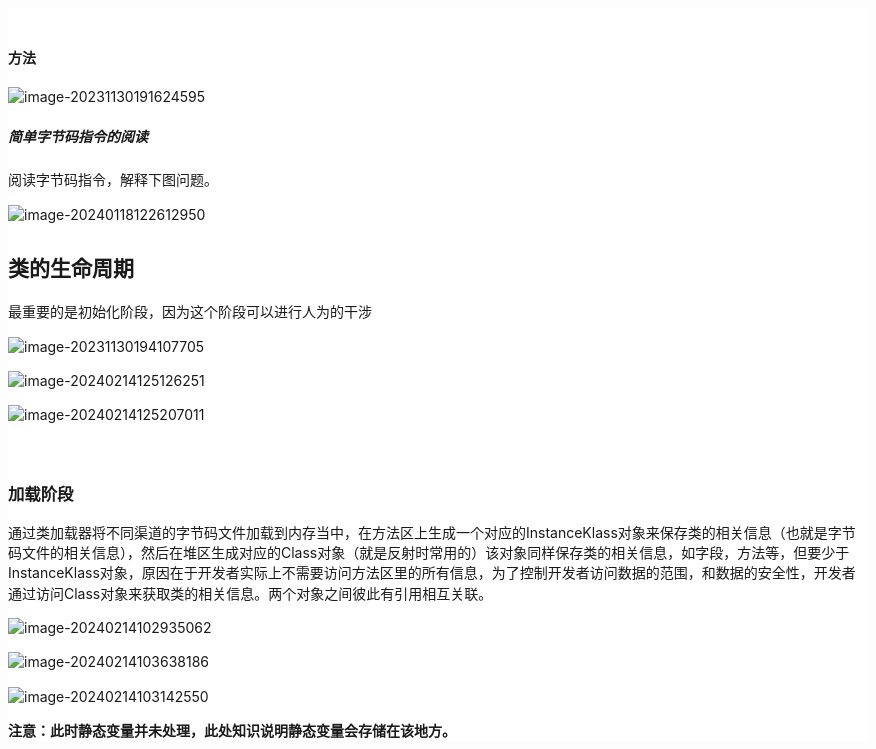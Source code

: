 
<br>

#### 方法



![image-20231130191624595](https://cdn.jsdelivr.net/gh/pruedream/PictureBed@main/image/image-20231130191624595.png)

##### 简单字节码指令的阅读

阅读字节码指令，解释下图问题。

![image-20240118122612950](https://raw.githubusercontent.com/pruedream/PictureBed/main/image/image-20240118122612950.png)



 



## 类的生命周期

最重要的是初始化阶段，因为这个阶段可以进行人为的干涉

![image-20231130194107705](https://cdn.jsdelivr.net/gh/pruedream/PictureBed@main/image/image-20231130194107705.png)







![image-20240214125126251](https://raw.githubusercontent.com/pruedream/PictureBed/main/image/image-20240214125126251.png)

![image-20240214125207011](https://raw.githubusercontent.com/pruedream/PictureBed/main/image/image-20240214125207011.png)



<br>

### 加载阶段

 通过类加载器将不同渠道的字节码文件加载到内存当中，在方法区上生成一个对应的InstanceKlass对象来保存类的相关信息（也就是字节码文件的相关信息），然后在堆区生成对应的Class对象（就是反射时常用的）该对象同样保存类的相关信息，如字段，方法等，但要少于InstanceKlass对象，原因在于开发者实际上不需要访问方法区里的所有信息，为了控制开发者访问数据的范围，和数据的安全性，开发者通过访问Class对象来获取类的相关信息。两个对象之间彼此有引用相互关联。

![image-20240214102935062](https://raw.githubusercontent.com/pruedream/PictureBed/main/image/image-20240214102935062.png)



 ![image-20240214103638186](https://raw.githubusercontent.com/pruedream/PictureBed/main/image/image-20240214103638186.png)





![image-20240214103142550](https://raw.githubusercontent.com/pruedream/PictureBed/main/image/image-20240214103142550.png)



​      **注意：此时静态变量并未处理，此处知识说明静态变量会存储在该地方。**
